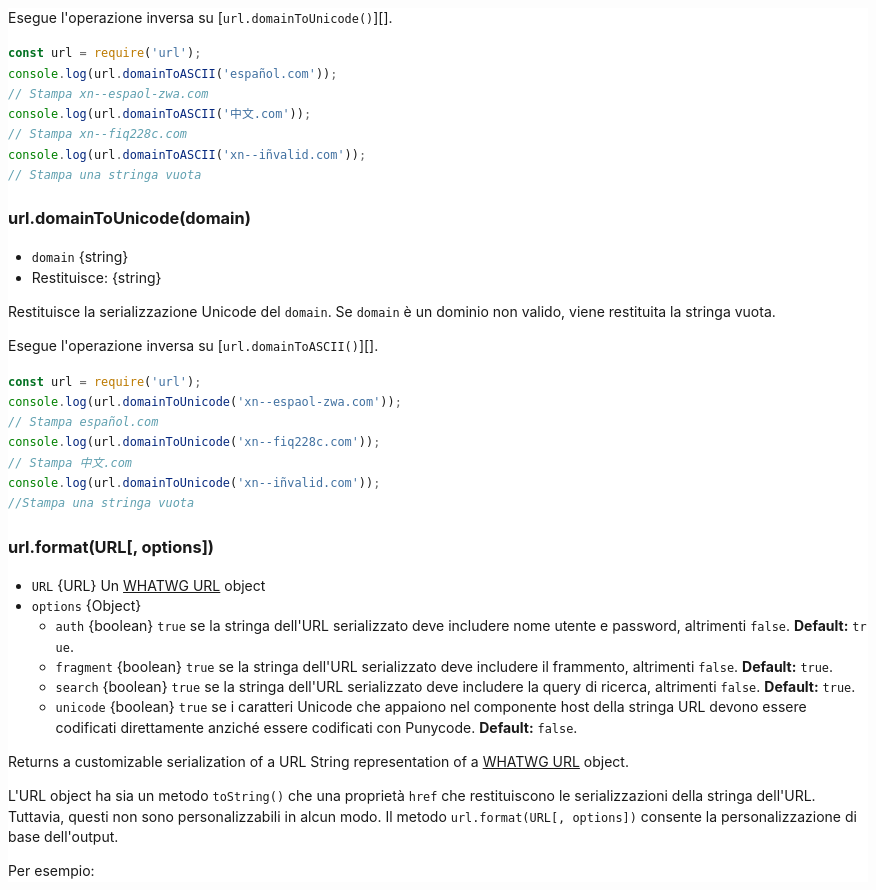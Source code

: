 Esegue l'operazione inversa su [`url.domainToUnicode()`][].

```js
const url = require('url');
console.log(url.domainToASCII('español.com'));
// Stampa xn--espaol-zwa.com
console.log(url.domainToASCII('中文.com'));
// Stampa xn--fiq228c.com
console.log(url.domainToASCII('xn--iñvalid.com'));
// Stampa una stringa vuota
```

### url.domainToUnicode(domain)


* `domain` {string}
* Restituisce: {string}

Restituisce la serializzazione Unicode del `domain`. Se `domain` è un dominio non valido, viene restituita la stringa vuota.

Esegue l'operazione inversa su [`url.domainToASCII()`][].

```js
const url = require('url');
console.log(url.domainToUnicode('xn--espaol-zwa.com'));
// Stampa español.com
console.log(url.domainToUnicode('xn--fiq228c.com'));
// Stampa 中文.com
console.log(url.domainToUnicode('xn--iñvalid.com'));
//Stampa una stringa vuota
```

### url.format(URL[, options])


* `URL` {URL} Un [WHATWG URL](#url_the_whatwg_url_api) object
* `options` {Object}
  * `auth` {boolean} `true` se la stringa dell'URL serializzato deve includere nome utente e password, altrimenti `false`. **Default:** `true`.
  * `fragment` {boolean} `true` se la stringa dell'URL serializzato deve includere il frammento, altrimenti `false`. **Default:** `true`.
  * `search` {boolean} `true` se la stringa dell'URL serializzato deve includere la query di ricerca, altrimenti `false`. **Default:** `true`.
  * `unicode` {boolean} `true` se i caratteri Unicode che appaiono nel componente host della stringa URL devono essere codificati direttamente anziché essere codificati con Punycode. **Default:** `false`.

Returns a customizable serialization of a URL String representation of a [WHATWG URL](#url_the_whatwg_url_api) object.

L'URL object ha sia un metodo `toString()` che una proprietà `href` che restituiscono le serializzazioni della stringa dell'URL. Tuttavia, questi non sono personalizzabili in alcun modo. Il metodo `url.format(URL[, options])` consente la personalizzazione di base dell'output.

Per esempio:
